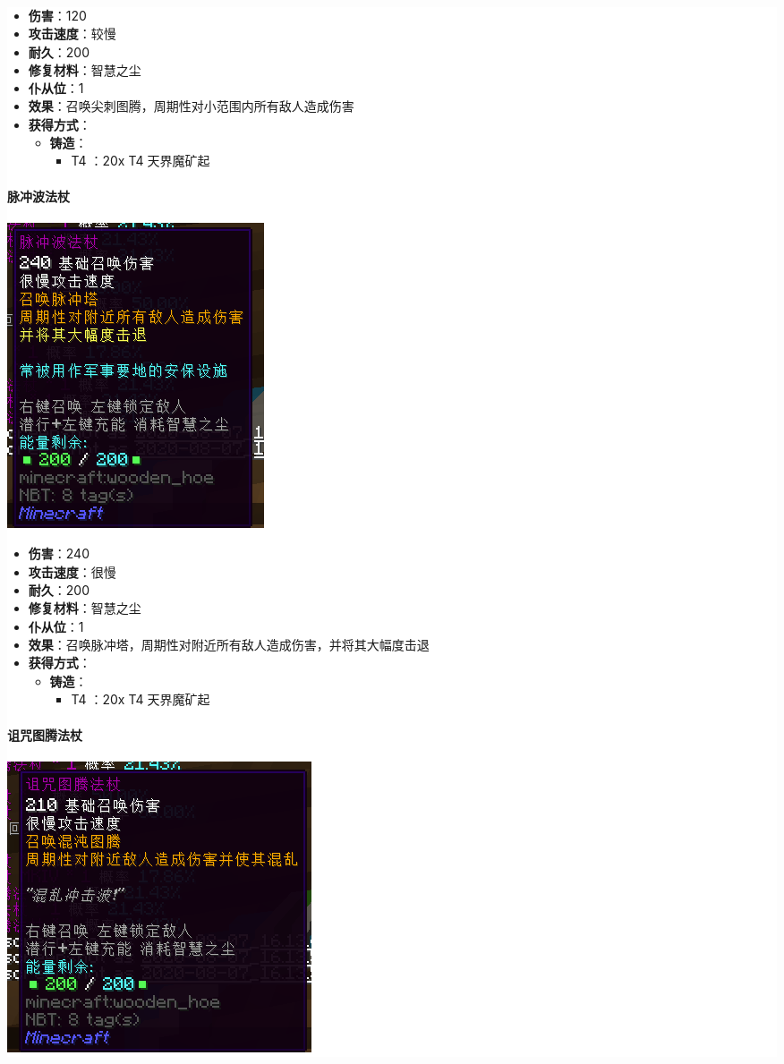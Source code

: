 - **伤害**：120
- **攻击速度**：较慢
- **耐久**：200
- **修复材料**：智慧之尘
- **仆从位**：1
- **效果**：召唤尖刺图腾，周期性对小范围内所有敌人造成伤害
- **获得方式**：
  + **铸造**：
    * T4 ：20x T4 天界魔矿起

#### 脉冲波法杖

![脉冲波法杖](../../../assets/images/legacy/inf2/items/summon/t4_pulse_shock_staff.png)

- **伤害**：240
- **攻击速度**：很慢
- **耐久**：200
- **修复材料**：智慧之尘
- **仆从位**：1
- **效果**：召唤脉冲塔，周期性对附近所有敌人造成伤害，并将其大幅度击退
- **获得方式**：
  + **铸造**：
    * T4 ：20x T4 天界魔矿起

#### 诅咒图腾法杖

![诅咒图腾法杖](../../../assets/images/legacy/inf2/items/summon/t4_curse_totem_staff.png)
